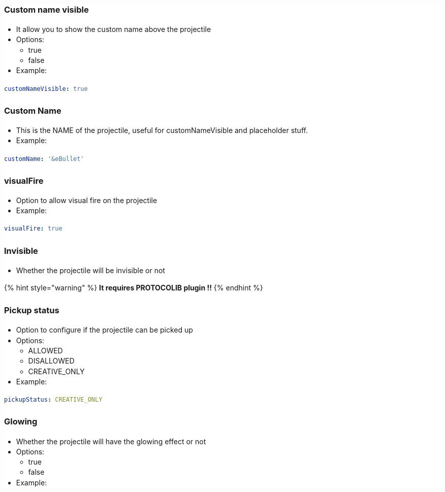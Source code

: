 ### Custom name visible

* It allow you to show the custom name above the projectile
* Options:
  * true
  * false
* Example:

```yaml
customNameVisible: true
```

### Custom Name

* This is the NAME of the projectile, useful for customNameVisible and placeholder stuff.
* Example:

```yaml
customName: '&eBullet'
```

### visualFire

* Option to allow visual fire on the projectile
* Example:

```yaml
visualFire: true
```

### Invisible

* Whether the projectile will be invisible or not

{% hint style="warning" %}
**It requires PROTOCOLIB plugin !!**
{% endhint %}

### Pickup status

* Option to configure if the projectile can be picked up
* Options:
  * ALLOWED
  * DISALLOWED
  * CREATIVE\_ONLY
* Example:

```yaml
pickupStatus: CREATIVE_ONLY
```

### Glowing

* Whether the projectile will have the glowing effect or not
* Options:
  * true
  * false
* Example:
